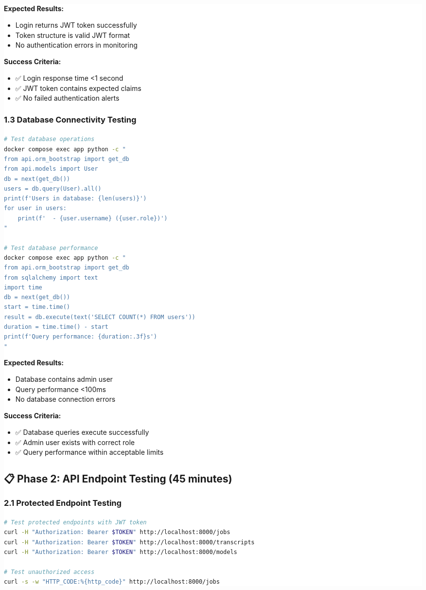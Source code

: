 **Expected Results:**
- Login returns JWT token successfully
- Token structure is valid JWT format
- No authentication errors in monitoring

**Success Criteria:**
- ✅ Login response time <1 second
- ✅ JWT token contains expected claims
- ✅ No failed authentication alerts

### **1.3 Database Connectivity Testing**
```bash
# Test database operations
docker compose exec app python -c "
from api.orm_bootstrap import get_db
from api.models import User
db = next(get_db())
users = db.query(User).all()
print(f'Users in database: {len(users)}')
for user in users:
    print(f'  - {user.username} ({user.role})')
"

# Test database performance
docker compose exec app python -c "
from api.orm_bootstrap import get_db
from sqlalchemy import text
import time
db = next(get_db())
start = time.time()
result = db.execute(text('SELECT COUNT(*) FROM users'))
duration = time.time() - start
print(f'Query performance: {duration:.3f}s')
"
```

**Expected Results:**
- Database contains admin user
- Query performance <100ms
- No database connection errors

**Success Criteria:**
- ✅ Database queries execute successfully
- ✅ Admin user exists with correct role
- ✅ Query performance within acceptable limits

## 📋 **Phase 2: API Endpoint Testing (45 minutes)**

### **2.1 Protected Endpoint Testing**
```bash
# Test protected endpoints with JWT token
curl -H "Authorization: Bearer $TOKEN" http://localhost:8000/jobs
curl -H "Authorization: Bearer $TOKEN" http://localhost:8000/transcripts
curl -H "Authorization: Bearer $TOKEN" http://localhost:8000/models

# Test unauthorized access
curl -s -w "HTTP_CODE:%{http_code}" http://localhost:8000/jobs
```
